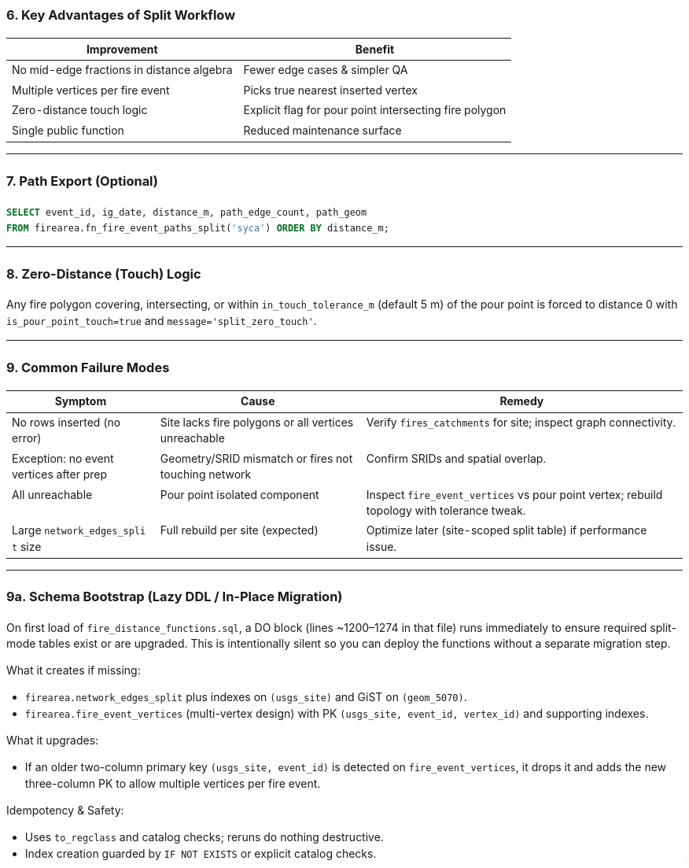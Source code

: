 ### 6. Key Advantages of Split Workflow
| Improvement | Benefit |
|-------------|---------|
| No mid-edge fractions in distance algebra | Fewer edge cases & simpler QA |
| Multiple vertices per fire event | Picks true nearest inserted vertex |
| Zero-distance touch logic | Explicit flag for pour point intersecting fire polygon |
| Single public function | Reduced maintenance surface |

---
### 7. Path Export (Optional)
```sql
SELECT event_id, ig_date, distance_m, path_edge_count, path_geom
FROM firearea.fn_fire_event_paths_split('syca') ORDER BY distance_m;
```

---
### 8. Zero-Distance (Touch) Logic
Any fire polygon covering, intersecting, or within `in_touch_tolerance_m` (default 5 m) of the pour point is forced to distance 0 with `is_pour_point_touch=true` and `message='split_zero_touch'`.

---
### 9. Common Failure Modes
| Symptom | Cause | Remedy |
|---------|-------|--------|
| No rows inserted (no error) | Site lacks fire polygons or all vertices unreachable | Verify `fires_catchments` for site; inspect graph connectivity. |
| Exception: no event vertices after prep | Geometry/SRID mismatch or fires not touching network | Confirm SRIDs and spatial overlap. |
| All unreachable | Pour point isolated component | Inspect `fire_event_vertices` vs pour point vertex; rebuild topology with tolerance tweak. |
| Large `network_edges_split` size | Full rebuild per site (expected) | Optimize later (site-scoped split table) if performance issue. |

---
### 9a. Schema Bootstrap (Lazy DDL / In-Place Migration)
On first load of `fire_distance_functions.sql`, a DO block (lines ~1200–1274 in that file) runs immediately to ensure required split-mode tables exist or are upgraded. This is intentionally silent so you can deploy the functions without a separate migration step.

What it creates if missing:
- `firearea.network_edges_split` plus indexes on `(usgs_site)` and GiST on `(geom_5070)`.
- `firearea.fire_event_vertices` (multi-vertex design) with PK `(usgs_site, event_id, vertex_id)` and supporting indexes.

What it upgrades:
- If an older two-column primary key `(usgs_site, event_id)` is detected on `fire_event_vertices`, it drops it and adds the new three-column PK to allow multiple vertices per fire event.

Idempotency & Safety:
- Uses `to_regclass` and catalog checks; reruns do nothing destructive.
- Index creation guarded by `IF NOT EXISTS` or explicit catalog checks.

